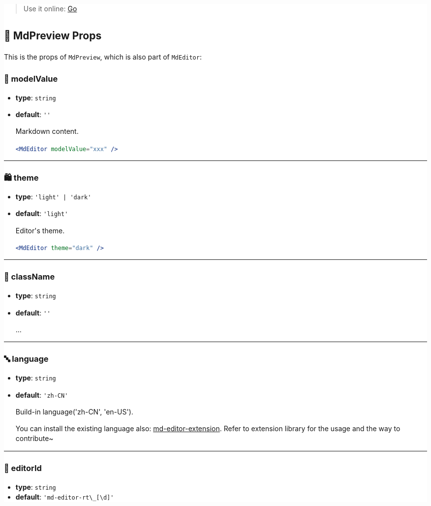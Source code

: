 > Use it online: [Go](https://codesandbox.io/s/elated-khorana-65jmr)

## 🔖 MdPreview Props

This is the props of `MdPreview`, which is also part of `MdEditor`:

### 📃 modelValue

- **type**: `string`
- **default**: `''`

  Markdown content.

  ```jsx
  <MdEditor modelValue="xxx" />
  ```

---

### 🛍 theme

- **type**: `'light' | 'dark'`
- **default**: `'light'`

  Editor's theme.

  ```jsx
  <MdEditor theme="dark" />
  ```

---

### 🎀 className

- **type**: `string`
- **default**: `''`

  ...

---

### 🔤 language

- **type**: `string`
- **default**: `'zh-CN'`

  Build-in language('zh-CN', 'en-US').

  You can install the existing language also: [md-editor-extension](https://github.com/imzbf/md-editor-extension). Refer to extension library for the usage and the way to contribute~

---

### 🎲 editorId

- **type**: `string`
- **default**: `'md-editor-rt\_[\d]'`
